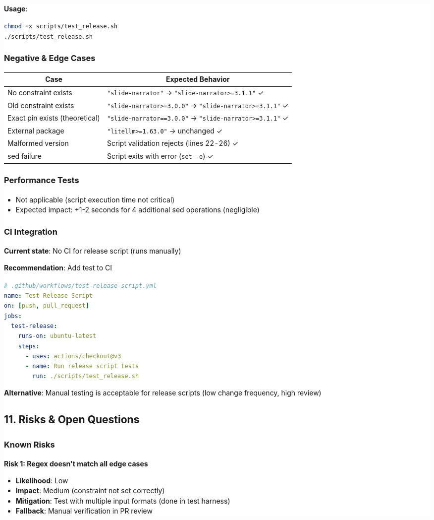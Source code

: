 **Usage**:
```bash
chmod +x scripts/test_release.sh
./scripts/test_release.sh
```

### Negative & Edge Cases

| Case | Expected Behavior |
|------|-------------------|
| No constraint exists | `"slide-narrator"` → `"slide-narrator>=3.1.1"` ✓ |
| Old constraint exists | `"slide-narrator>=3.0.0"` → `"slide-narrator>=3.1.1"` ✓ |
| Exact pin exists (theoretical) | `"slide-narrator==3.0.0"` → `"slide-narrator>=3.1.1"` ✓ |
| External package | `"litellm>=1.63.0"` → unchanged ✓ |
| Malformed version | Script validation rejects (lines 22-26) ✓ |
| sed failure | Script exits with error (`set -e`) ✓ |

### Performance Tests
- Not applicable (script execution time not critical)
- Expected impact: +1-2 seconds for 4 additional sed operations (negligible)

### CI Integration
**Current state**: No CI for release script (runs manually)

**Recommendation**: Add test to CI
```yaml
# .github/workflows/test-release-script.yml
name: Test Release Script
on: [push, pull_request]
jobs:
  test-release:
    runs-on: ubuntu-latest
    steps:
      - uses: actions/checkout@v3
      - name: Run release script tests
        run: ./scripts/test_release.sh
```

**Alternative**: Manual testing is acceptable for release scripts (low change frequency, high review)

## 11. Risks & Open Questions

### Known Risks

**Risk 1: Regex doesn't match all edge cases**
- **Likelihood**: Low
- **Impact**: Medium (constraint not set correctly)
- **Mitigation**: Test with multiple input formats (done in test harness)
- **Fallback**: Manual verification in PR review
